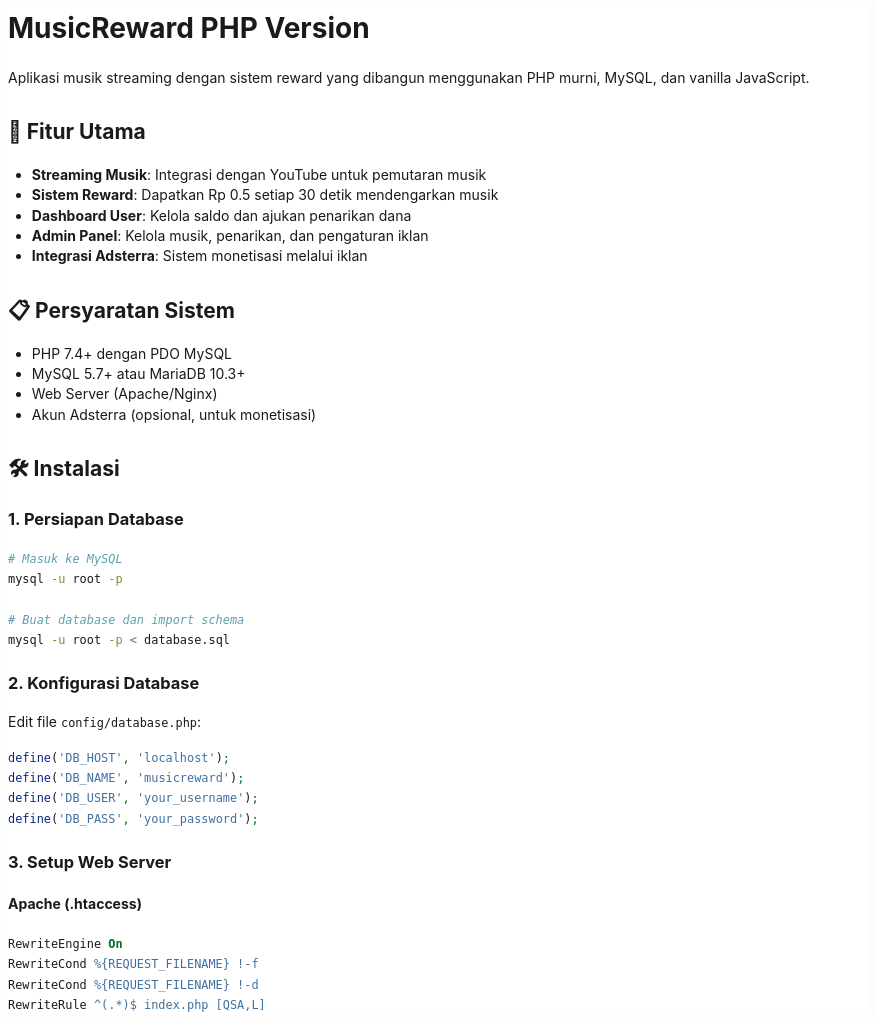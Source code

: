 # MusicReward PHP Version

Aplikasi musik streaming dengan sistem reward yang dibangun menggunakan PHP murni, MySQL, dan vanilla JavaScript.

## 🚀 Fitur Utama

- **Streaming Musik**: Integrasi dengan YouTube untuk pemutaran musik
- **Sistem Reward**: Dapatkan Rp 0.5 setiap 30 detik mendengarkan musik
- **Dashboard User**: Kelola saldo dan ajukan penarikan dana
- **Admin Panel**: Kelola musik, penarikan, dan pengaturan iklan
- **Integrasi Adsterra**: Sistem monetisasi melalui iklan

## 📋 Persyaratan Sistem

- PHP 7.4+ dengan PDO MySQL
- MySQL 5.7+ atau MariaDB 10.3+
- Web Server (Apache/Nginx)
- Akun Adsterra (opsional, untuk monetisasi)

## 🛠️ Instalasi

### 1. Persiapan Database

```bash
# Masuk ke MySQL
mysql -u root -p

# Buat database dan import schema
mysql -u root -p < database.sql
```

### 2. Konfigurasi Database

Edit file `config/database.php`:

```php
define('DB_HOST', 'localhost');
define('DB_NAME', 'musicreward');
define('DB_USER', 'your_username');
define('DB_PASS', 'your_password');
```

### 3. Setup Web Server

#### Apache (.htaccess)
```apache
RewriteEngine On
RewriteCond %{REQUEST_FILENAME} !-f
RewriteCond %{REQUEST_FILENAME} !-d
RewriteRule ^(.*)$ index.php [QSA,L]
```
